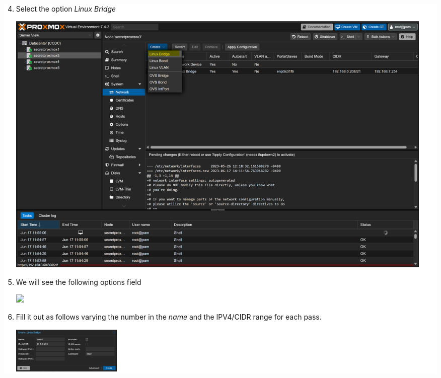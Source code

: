 4. Select the option *Linux Bridge*

    <img src="Images/Proxmox-Netowrk-Create-Bridged.png" width=800>

5. We will see the following options field

    <img src="Proxmox-Netowork-Linux-B-Options.png" width=200>
6. Fill it out as follows varying the number in the *name* and the IPV4/CIDR range for each pass.

    <img src="Images/Proxmox-Networking-Filled-Out-Example.png" width=200>
